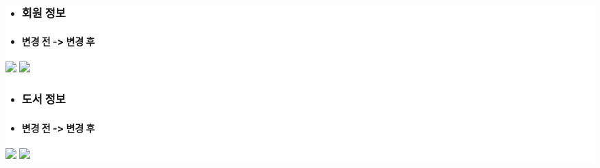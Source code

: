   - ### 회원 정보
  - #### 변경 전 -> 변경 후
<img src="https://github.com/khangte/book-management-program/assets/115693185/97c33c7a-52bd-47aa-9279-1bf5737e187c" width="400"/>
<img src="https://github.com/khangte/book-management-program/assets/115693185/1690f581-cdd6-419a-9be3-74eb8e6fd30b" width="400"/>

  - ### 도서 정보
  - #### 변경 전 -> 변경 후
<img src="https://github.com/khangte/book-management-program/assets/115693185/6327eb6d-9178-4c67-aac7-1b5684d3b524" width="400"/>
<img src="https://github.com/khangte/book-management-program/assets/115693185/e43b581a-877e-4c01-9126-58f66ff5c801" width="400"/>
